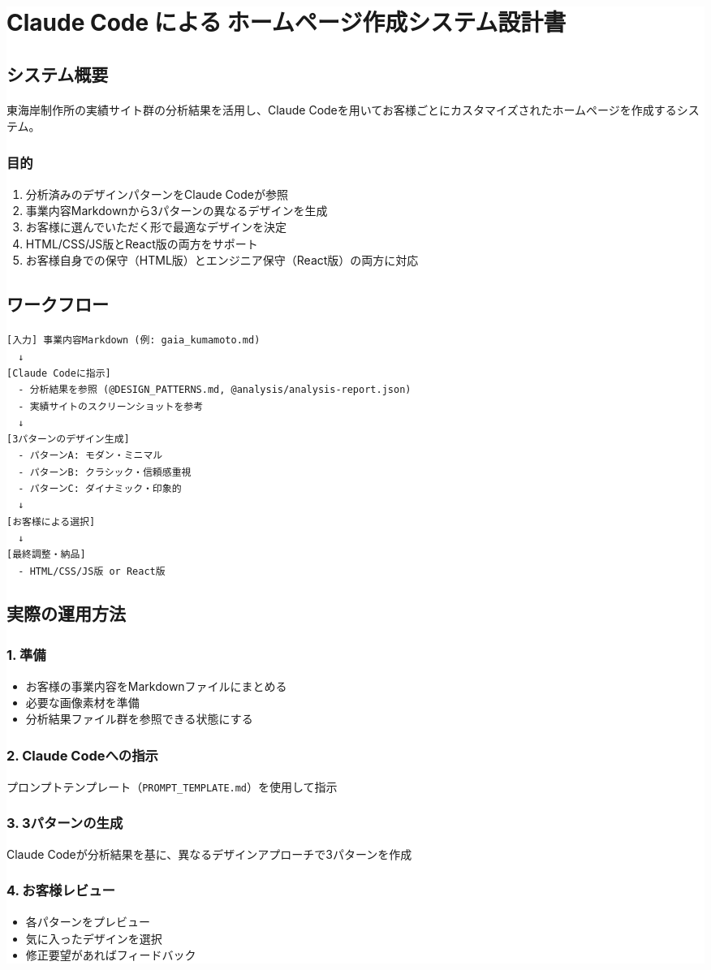 # Claude Code による ホームページ作成システム設計書

## システム概要

東海岸制作所の実績サイト群の分析結果を活用し、Claude Codeを用いてお客様ごとにカスタマイズされたホームページを作成するシステム。

### 目的
1. 分析済みのデザインパターンをClaude Codeが参照
2. 事業内容Markdownから3パターンの異なるデザインを生成
3. お客様に選んでいただく形で最適なデザインを決定
4. HTML/CSS/JS版とReact版の両方をサポート
5. お客様自身での保守（HTML版）とエンジニア保守（React版）の両方に対応

## ワークフロー

```
[入力] 事業内容Markdown (例: gaia_kumamoto.md)
  ↓
[Claude Codeに指示]
  - 分析結果を参照 (@DESIGN_PATTERNS.md, @analysis/analysis-report.json)
  - 実績サイトのスクリーンショットを参考
  ↓
[3パターンのデザイン生成]
  - パターンA: モダン・ミニマル
  - パターンB: クラシック・信頼感重視
  - パターンC: ダイナミック・印象的
  ↓
[お客様による選択]
  ↓
[最終調整・納品]
  - HTML/CSS/JS版 or React版
```

## 実際の運用方法

### 1. 準備
- お客様の事業内容をMarkdownファイルにまとめる
- 必要な画像素材を準備
- 分析結果ファイル群を参照できる状態にする

### 2. Claude Codeへの指示
プロンプトテンプレート（`PROMPT_TEMPLATE.md`）を使用して指示

### 3. 3パターンの生成
Claude Codeが分析結果を基に、異なるデザインアプローチで3パターンを作成

### 4. お客様レビュー
- 各パターンをプレビュー
- 気に入ったデザインを選択
- 修正要望があればフィードバック

